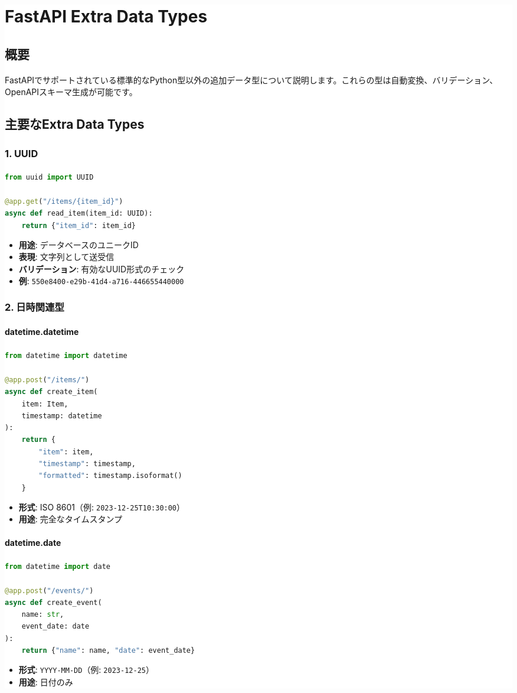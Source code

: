 # FastAPI Extra Data Types

## 概要
FastAPIでサポートされている標準的なPython型以外の追加データ型について説明します。これらの型は自動変換、バリデーション、OpenAPIスキーマ生成が可能です。

## 主要なExtra Data Types

### 1. UUID
```python
from uuid import UUID

@app.get("/items/{item_id}")
async def read_item(item_id: UUID):
    return {"item_id": item_id}
```
- **用途**: データベースのユニークID
- **表現**: 文字列として送受信
- **バリデーション**: 有効なUUID形式のチェック
- **例**: `550e8400-e29b-41d4-a716-446655440000`

### 2. 日時関連型

#### datetime.datetime
```python
from datetime import datetime

@app.post("/items/")
async def create_item(
    item: Item,
    timestamp: datetime
):
    return {
        "item": item,
        "timestamp": timestamp,
        "formatted": timestamp.isoformat()
    }
```
- **形式**: ISO 8601（例: `2023-12-25T10:30:00`）
- **用途**: 完全なタイムスタンプ

#### datetime.date
```python
from datetime import date

@app.post("/events/")
async def create_event(
    name: str,
    event_date: date
):
    return {"name": name, "date": event_date}
```
- **形式**: `YYYY-MM-DD`（例: `2023-12-25`）
- **用途**: 日付のみ

